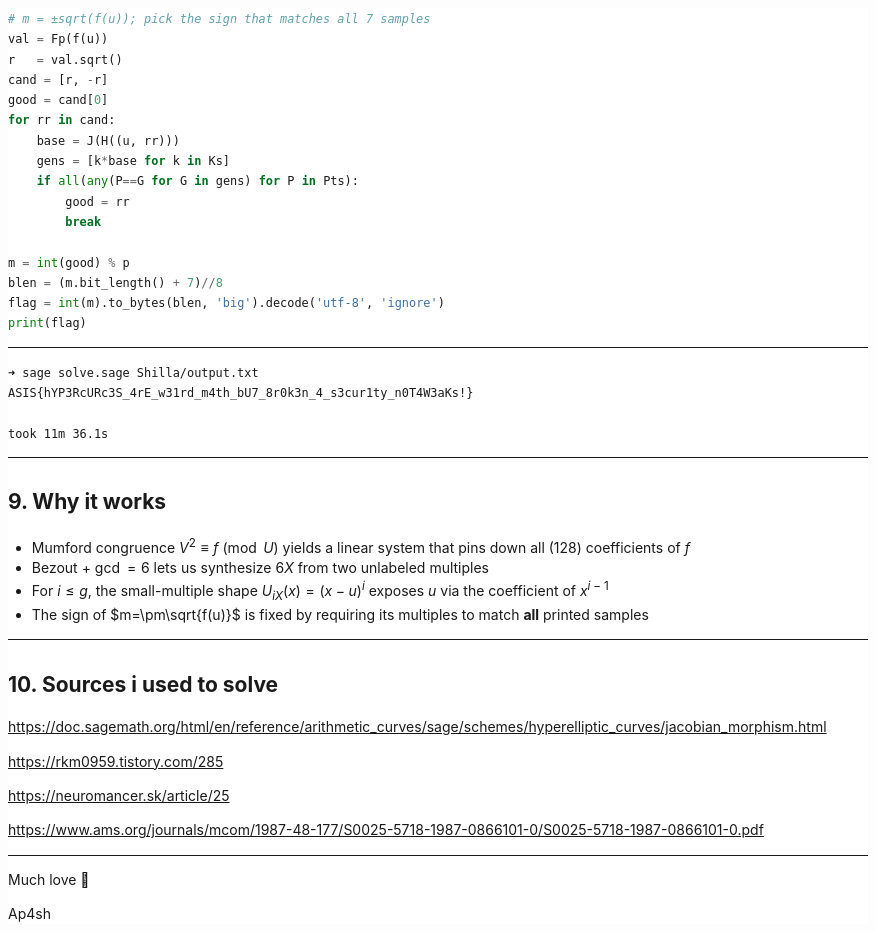 ```python
# m = ±sqrt(f(u)); pick the sign that matches all 7 samples
val = Fp(f(u))
r   = val.sqrt()
cand = [r, -r]
good = cand[0]
for rr in cand:
    base = J(H((u, rr)))
    gens = [k*base for k in Ks]
    if all(any(P==G for G in gens) for P in Pts):
        good = rr
        break

m = int(good) % p
blen = (m.bit_length() + 7)//8
flag = int(m).to_bytes(blen, 'big').decode('utf-8', 'ignore')
print(flag)
```
---
```bash
➜ sage solve.sage Shilla/output.txt
ASIS{hYP3RcURc3S_4rE_w31rd_m4th_bU7_8r0k3n_4_s3cur1ty_n0T4W3aKs!}

took 11m 36.1s
```


---


## 9. Why it works

* Mumford congruence $V^2\equiv f \pmod U$ yields a linear system that pins down all (128) coefficients of $f$
* Bezout + $\gcd=6$ lets us synthesize $6X$ from two unlabeled multiples
* For $i\le g$, the small-multiple shape $U_{iX}(x)=(x-u)^i$ exposes $u$ via the coefficient of $x^{i-1}$
* The sign of $m=\pm\sqrt{f(u)}$ is fixed by requiring its multiples to match **all** printed samples


---


## 10. Sources i used to solve

https://doc.sagemath.org/html/en/reference/arithmetic_curves/sage/schemes/hyperelliptic_curves/jacobian_morphism.html

https://rkm0959.tistory.com/285

https://neuromancer.sk/article/25

https://www.ams.org/journals/mcom/1987-48-177/S0025-5718-1987-0866101-0/S0025-5718-1987-0866101-0.pdf


---

Much love 💋

Ap4sh
